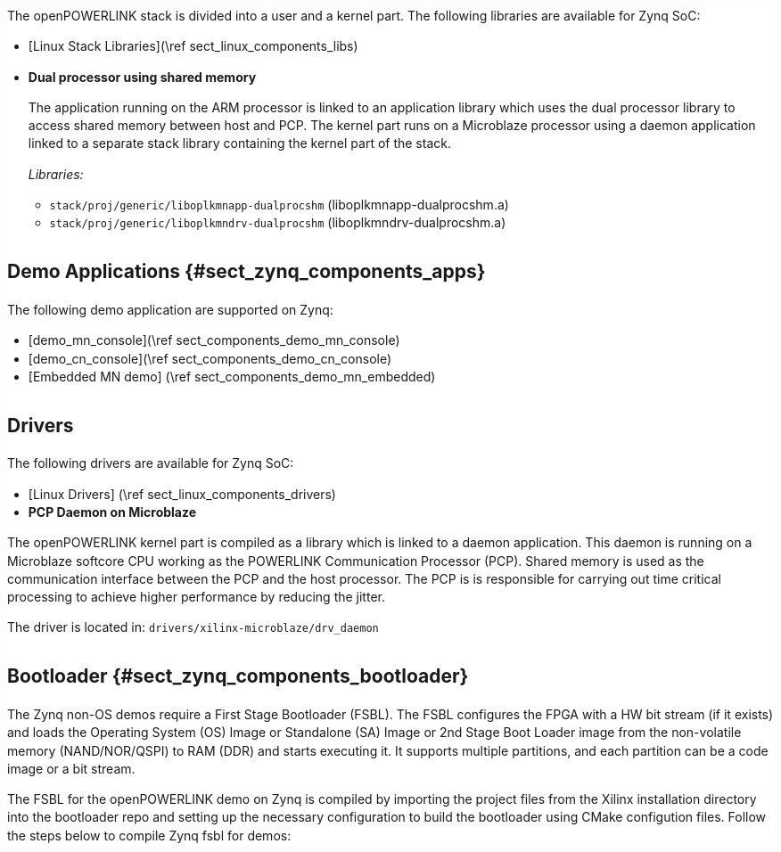 The openPOWERLINK stack is divided into a user and a kernel part. The following
libraries are available for Zynq SoC:

* [Linux Stack Libraries](\ref sect_linux_components_libs)
* __Dual processor using shared memory__

  The application running on the ARM processor is linked to an application library
  which uses the dual processor library to access shared memory between
  host and PCP. The kernel part runs on a Microblaze processor using a daemon
  application linked to a separate stack library containing the kernel part
  of the stack.

  _Libraries:_

  - `stack/proj/generic/liboplkmnapp-dualprocshm` (liboplkmnapp-dualprocshm.a)
  - `stack/proj/generic/liboplkmndrv-dualprocshm` (liboplkmndrv-dualprocshm.a)

## Demo Applications  {#sect_zynq_components_apps}

The following demo application are supported on Zynq:

* [demo_mn_console](\ref sect_components_demo_mn_console)
* [demo_cn_console](\ref sect_components_demo_cn_console)
* [Embedded MN demo] (\ref sect_components_demo_mn_embedded)

## Drivers

The following drivers are available for Zynq SoC:

* [Linux Drivers] (\ref sect_linux_components_drivers)
* __PCP Daemon on Microblaze__

The openPOWERLINK kernel part is compiled as a library which is linked to a
daemon application. This daemon is running on a Microblaze softcore CPU working
as the POWERLINK Communication Processor (PCP).
Shared memory is used as the communication interface between the PCP and the
host processor. The PCP is is responsible for carrying out time critical processing
to achieve higher performance by reducing the jitter.

The driver is located in: `drivers/xilinx-microblaze/drv_daemon`

## Bootloader {#sect_zynq_components_bootloader}

The Zynq non-OS demos require a First Stage Bootloader (FSBL).
The FSBL configures the FPGA with a HW bit stream (if it exists) and loads the
Operating System (OS) Image or Standalone (SA) Image or 2nd Stage Boot Loader
image from the non-volatile memory (NAND/NOR/QSPI) to RAM (DDR) and starts
executing it. It supports multiple partitions, and each partition can be a code
image or a bit stream.

The FSBL for the openPOWERLINK demo on Zynq is compiled by importing the project files
from the Xilinx installation directory into the bootloader repo and setting up
the necessary configuration to build the bootloader using CMake configution files.
Follow the steps below to compile Zynq fsbl for demos:
